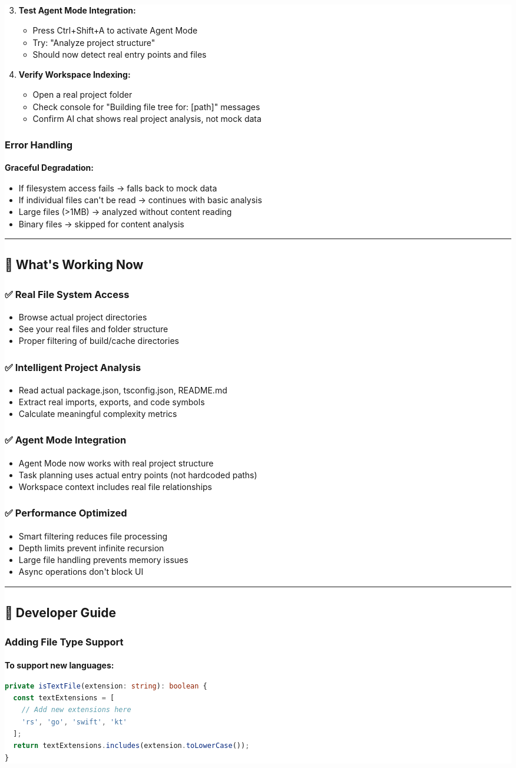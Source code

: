3. **Test Agent Mode Integration:**
   - Press Ctrl+Shift+A to activate Agent Mode
   - Try: "Analyze project structure"
   - Should now detect real entry points and files

4. **Verify Workspace Indexing:**
   - Open a real project folder
   - Check console for "Building file tree for: [path]" messages
   - Confirm AI chat shows real project analysis, not mock data

### Error Handling

**Graceful Degradation:**
- If filesystem access fails → falls back to mock data
- If individual files can't be read → continues with basic analysis
- Large files (>1MB) → analyzed without content reading
- Binary files → skipped for content analysis

---

## 🚀 What's Working Now

### ✅ Real File System Access
- Browse actual project directories
- See your real files and folder structure
- Proper filtering of build/cache directories

### ✅ Intelligent Project Analysis
- Read actual package.json, tsconfig.json, README.md
- Extract real imports, exports, and code symbols
- Calculate meaningful complexity metrics

### ✅ Agent Mode Integration
- Agent Mode now works with real project structure
- Task planning uses actual entry points (not hardcoded paths)
- Workspace context includes real file relationships

### ✅ Performance Optimized
- Smart filtering reduces file processing
- Depth limits prevent infinite recursion
- Large file handling prevents memory issues
- Async operations don't block UI

---

## 🔧 Developer Guide

### Adding File Type Support

**To support new languages:**
```typescript
private isTextFile(extension: string): boolean {
  const textExtensions = [
    // Add new extensions here
    'rs', 'go', 'swift', 'kt'
  ];
  return textExtensions.includes(extension.toLowerCase());
}
```
